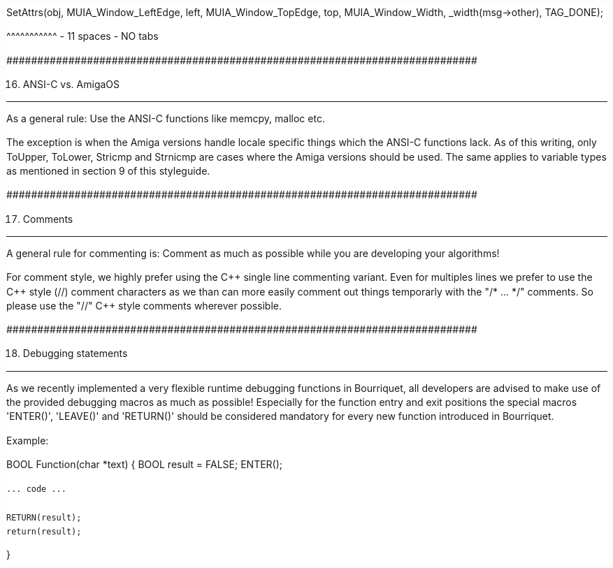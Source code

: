   SetAttrs(obj,
           MUIA_Window_LeftEdge,   left,
           MUIA_Window_TopEdge,    top,
           MUIA_Window_Width,      _width(msg->other),
           TAG_DONE);

^^^^^^^^^^^ - 11 spaces - NO tabs

############################################################################

16. ANSI-C vs. AmigaOS
----------------------

As a general rule: Use the ANSI-C functions like memcpy, malloc etc.

The exception is when the Amiga versions handle locale specific things
which the ANSI-C functions lack. As of this writing, only ToUpper,
ToLower, Stricmp and Strnicmp are cases where the Amiga versions should
be used. The same applies to variable types as mentioned in section 9 of
this styleguide.

############################################################################

17. Comments
------------

A general rule for commenting is: Comment as much as possible while you
are developing your algorithms!

For comment style, we highly prefer using the C++ single line commenting
variant. Even for multiples lines we prefer to use the C++ style (//)
comment characters as we than can more easily comment out things temporarly
with the "/* ... */" comments. So please use the "//" C++ style comments
wherever possible.

############################################################################

18. Debugging statements
------------------------

As we recently implemented a very flexible runtime debugging functions in
Bourriquet, all developers are advised to make use of the provided debugging macros
as much as possible! Especially for the function entry and exit positions
the special macros 'ENTER()', 'LEAVE()' and 'RETURN()' should be considered
mandatory for every new function introduced in Bourriquet.

Example:

  BOOL Function(char *text)
  {
    BOOL result = FALSE;
    ENTER();

    ... code ...

    RETURN(result);
    return(result);
  }

